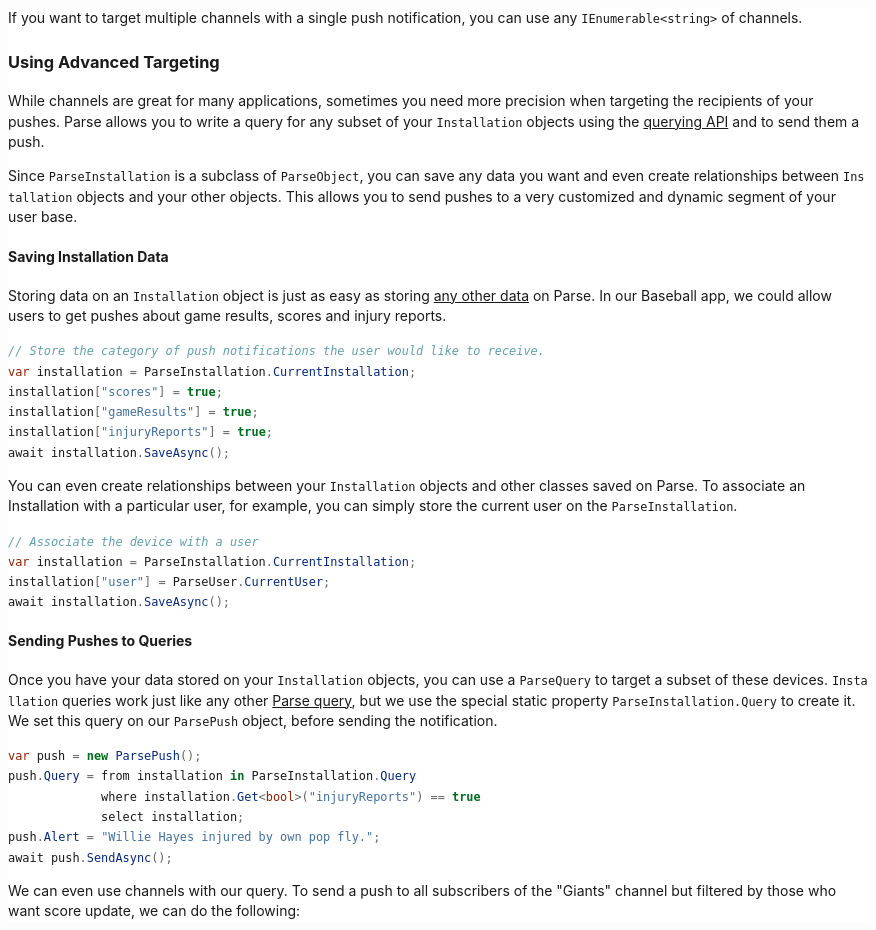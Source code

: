 If you want to target multiple channels with a single push notification, you can use any `IEnumerable<string>` of channels.

### Using Advanced Targeting

While channels are great for many applications, sometimes you need more precision when targeting the recipients of your pushes. Parse allows you to write a query for any subset of your `Installation` objects using the [querying API](/docs/windows_guide#queries) and to send them a push.

Since `ParseInstallation` is a subclass of `ParseObject`, you can save any data you want and even create relationships between `Installation` objects and your other objects. This allows you to send pushes to a very customized and dynamic segment of your user base.

#### Saving Installation Data

Storing data on an `Installation` object is just as easy as storing [any other data](/docs/windows_guide#objects) on Parse. In our Baseball app, we could allow users to get pushes about game results, scores and injury reports.

```csharp
// Store the category of push notifications the user would like to receive.
var installation = ParseInstallation.CurrentInstallation;
installation["scores"] = true;
installation["gameResults"] = true;
installation["injuryReports"] = true;
await installation.SaveAsync();
```

You can even create relationships between your `Installation` objects and other classes saved on Parse. To associate an Installation with a particular user, for example, you can simply store the current user on the `ParseInstallation`.

```csharp
// Associate the device with a user
var installation = ParseInstallation.CurrentInstallation;
installation["user"] = ParseUser.CurrentUser;
await installation.SaveAsync();
```

#### Sending Pushes to Queries

Once you have your data stored on your `Installation` objects, you can use a `ParseQuery` to target a subset of these devices. `Installation` queries work just like any other [Parse query](/docs/windows_guide#queries), but we use the special static property `ParseInstallation.Query` to create it. We set this query on our `ParsePush` object, before sending the notification.

```csharp
var push = new ParsePush();
push.Query = from installation in ParseInstallation.Query
             where installation.Get<bool>("injuryReports") == true
             select installation;
push.Alert = "Willie Hayes injured by own pop fly.";
await push.SendAsync();
```

We can even use channels with our query. To send a push to all subscribers of the "Giants" channel but filtered by those who want score update, we can do the following:
